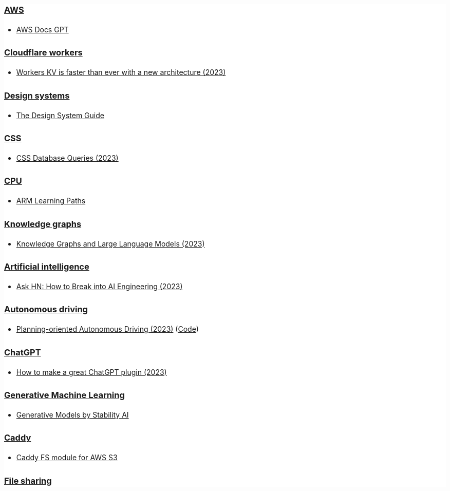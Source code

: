 ### [AWS](cloud-computing/aws/index.md)

- [AWS Docs GPT](https://www.awsdocsgpt.com/)

### [Cloudflare workers](cloud-computing/serverless-computing/cloudflare-workers.md)

- [Workers KV is faster than ever with a new architecture (2023)](https://blog.cloudflare.com/faster-workers-kv-architecture/)

### [Design systems](design/design-systems.md)

- [The Design System Guide](https://thedesignsystem.guide/resources)

### [CSS](front-end/css/index.md)

- [CSS Database Queries (2023)](https://css-tricks.com/css-database-queries/)

### [CPU](hardware/cpu/index.md)

- [ARM Learning Paths](https://learn.arm.com/)

### [Knowledge graphs](knowledge/knowledge-graphs.md)

- [Knowledge Graphs and Large Language Models (2023)](https://medium.com/@peter.lawrence_47665/knowledge-graphs-large-language-models-the-ability-for-users-to-ask-their-own-questions-e4afc348fa72)

### [Artificial intelligence](machine-learning/artificial-intelligence.md)

- [Ask HN: How to Break into AI Engineering (2023)](https://news.ycombinator.com/item?id=36432598)

### [Autonomous driving](machine-learning/autonomous-driving.md)

- [Planning-oriented Autonomous Driving (2023)](https://arxiv.org/abs/2212.10156) ([Code](https://github.com/OpenDriveLab/UniAD))

### [ChatGPT](machine-learning/chatgpt.md)

- [How to make a great ChatGPT plugin (2023)](https://www.itsdart.com/post/how-to-make-a-great-chatgpt-plugin)

### [Generative Machine Learning](machine-learning/generative-machine-learning.md)

- [Generative Models by Stability AI](https://github.com/Stability-AI/generative-models)

### [Caddy](networking/caddy.md)

- [Caddy FS module for AWS S3](https://github.com/sagikazarmark/caddy-fs-s3)

### [File sharing](networking/file-sharing.md)
